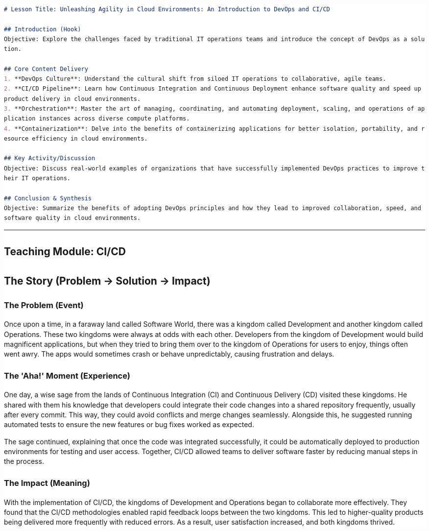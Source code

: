  ```markdown
# Lesson Title: Unleashing Agility in Cloud Environments: An Introduction to DevOps and CI/CD

## Introduction (Hook)
Objective: Explore the challenges faced by traditional IT operations teams and introduce the concept of DevOps as a solution.

## Core Content Delivery
1. **DevOps Culture**: Understand the cultural shift from siloed IT operations to collaborative, agile teams.
2. **CI/CD Pipeline**: Learn how Continuous Integration and Continuous Deployment enhance software quality and speed up product delivery in cloud environments.
3. **Orchestration**: Master the art of managing, coordinating, and automating deployment, scaling, and operations of application instances across diverse compute platforms.
4. **Containerization**: Delve into the benefits of containerizing applications for better isolation, portability, and resource efficiency in cloud environments.

## Key Activity/Discussion
Objective: Discuss real-world examples of organizations that have successfully implemented DevOps practices to improve their IT operations.

## Conclusion & Synthesis
Objective: Summarize the benefits of adopting DevOps principles and how they lead to improved collaboration, speed, and software quality in cloud environments.
```


---

## Teaching Module: CI/CD
 ## The Story (Problem -> Solution -> Impact)

### The Problem (Event)
Once upon a time, in a faraway land called Software World, there was a kingdom called Development and another kingdom called Operations. These two kingdoms were always at odds with each other. Developers from the kingdom of Development would build magnificent applications, but when they tried to bring them over to the kingdom of Operations for users to enjoy, things often went awry. The apps would sometimes crash or behave unpredictably, causing frustration and delays.

### The 'Aha!' Moment (Experience)
One day, a wise sage from the lands of Continuous Integration (CI) and Continuous Delivery (CD) visited these kingdoms. He shared with them his knowledge that developers could integrate their code changes into a shared repository frequently, usually after every commit. This way, they could avoid conflicts and merge changes seamlessly. Alongside this, he suggested running automated tests to ensure the new features or bug fixes worked as expected.

The sage continued, explaining that once the code was integrated successfully, it could be automatically deployed to production environments for testing and user access. Together, CI/CD allowed teams to deliver software faster by reducing manual steps in the process.

### The Impact (Meaning)
With the implementation of CI/CD, the kingdoms of Development and Operations began to collaborate more effectively. They found that the CI/CD methodologies enabled rapid feedback loops between the two kingdoms. This led to higher-quality products being delivered more frequently with reduced errors. As a result, user satisfaction increased, and both kingdoms thrived.

